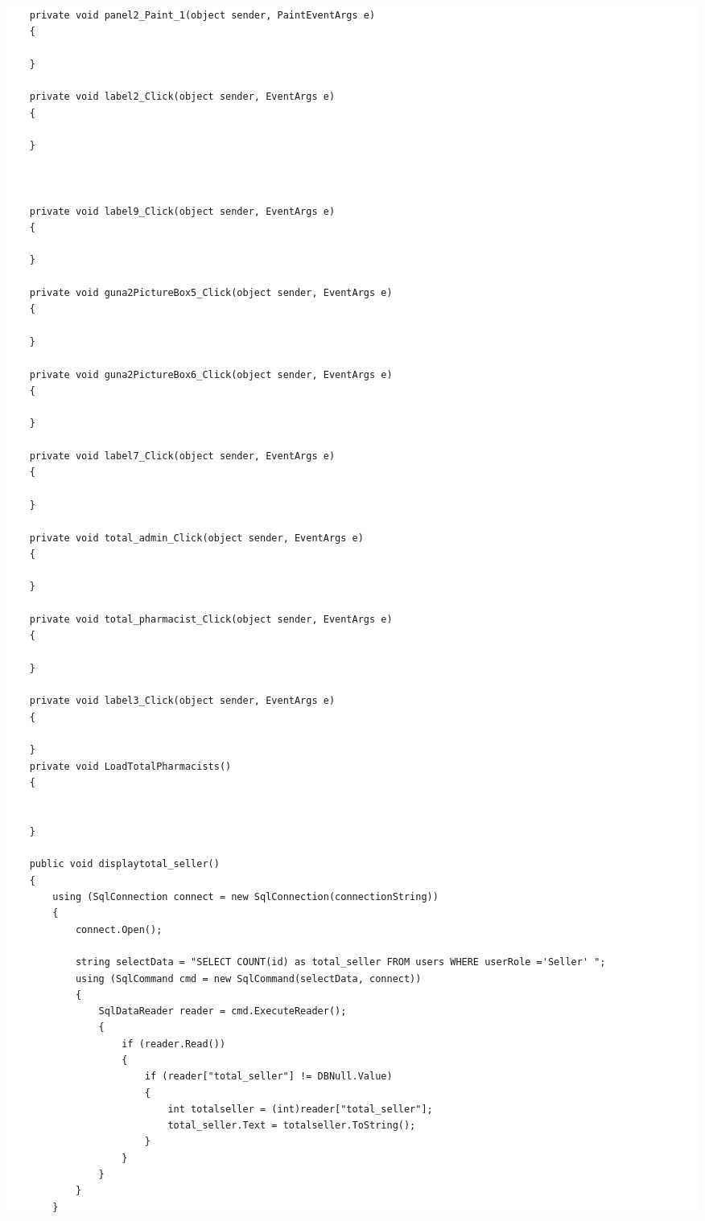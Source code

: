         private void panel2_Paint_1(object sender, PaintEventArgs e)
        {

        }

        private void label2_Click(object sender, EventArgs e)
        {

        }



        private void label9_Click(object sender, EventArgs e)
        {

        }

        private void guna2PictureBox5_Click(object sender, EventArgs e)
        {

        }

        private void guna2PictureBox6_Click(object sender, EventArgs e)
        {

        }

        private void label7_Click(object sender, EventArgs e)
        {

        }

        private void total_admin_Click(object sender, EventArgs e)
        {

        }

        private void total_pharmacist_Click(object sender, EventArgs e)
        {

        }

        private void label3_Click(object sender, EventArgs e)
        {

        }
        private void LoadTotalPharmacists()
        {


        }

        public void displaytotal_seller()
        {
            using (SqlConnection connect = new SqlConnection(connectionString))
            {
                connect.Open();

                string selectData = "SELECT COUNT(id) as total_seller FROM users WHERE userRole ='Seller' ";
                using (SqlCommand cmd = new SqlCommand(selectData, connect))
                {
                    SqlDataReader reader = cmd.ExecuteReader();
                    {
                        if (reader.Read())
                        {
                            if (reader["total_seller"] != DBNull.Value)
                            {
                                int totalseller = (int)reader["total_seller"];
                                total_seller.Text = totalseller.ToString();
                            }
                        }
                    }
                }
            }